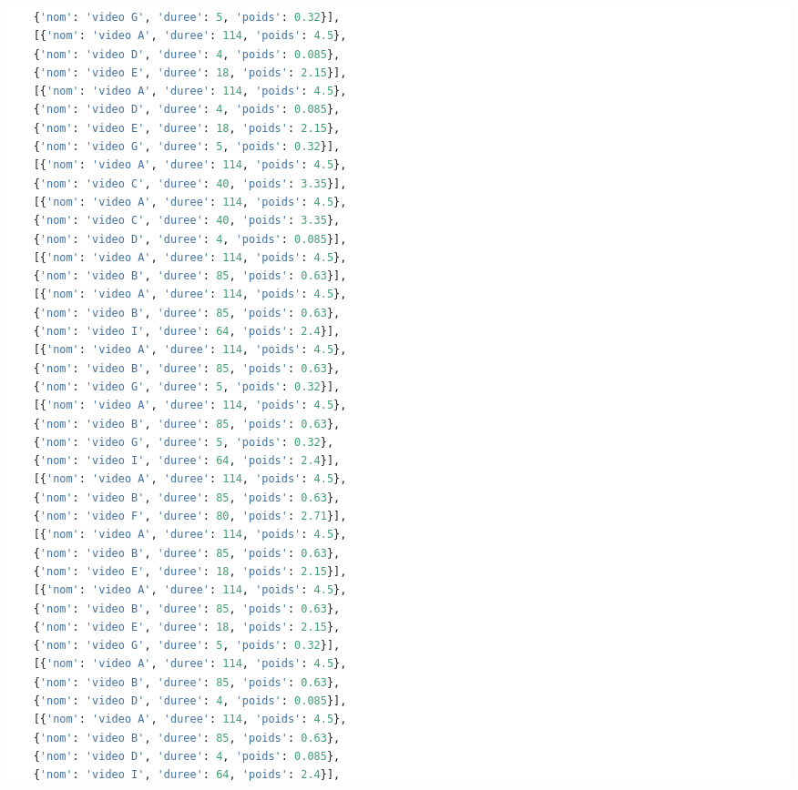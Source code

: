 ```python
    {'nom': 'video G', 'duree': 5, 'poids': 0.32}],
    [{'nom': 'video A', 'duree': 114, 'poids': 4.5},
    {'nom': 'video D', 'duree': 4, 'poids': 0.085},
    {'nom': 'video E', 'duree': 18, 'poids': 2.15}],
    [{'nom': 'video A', 'duree': 114, 'poids': 4.5},
    {'nom': 'video D', 'duree': 4, 'poids': 0.085},
    {'nom': 'video E', 'duree': 18, 'poids': 2.15},
    {'nom': 'video G', 'duree': 5, 'poids': 0.32}],
    [{'nom': 'video A', 'duree': 114, 'poids': 4.5},
    {'nom': 'video C', 'duree': 40, 'poids': 3.35}],
    [{'nom': 'video A', 'duree': 114, 'poids': 4.5},
    {'nom': 'video C', 'duree': 40, 'poids': 3.35},
    {'nom': 'video D', 'duree': 4, 'poids': 0.085}],
    [{'nom': 'video A', 'duree': 114, 'poids': 4.5},
    {'nom': 'video B', 'duree': 85, 'poids': 0.63}],
    [{'nom': 'video A', 'duree': 114, 'poids': 4.5},
    {'nom': 'video B', 'duree': 85, 'poids': 0.63},
    {'nom': 'video I', 'duree': 64, 'poids': 2.4}],
    [{'nom': 'video A', 'duree': 114, 'poids': 4.5},
    {'nom': 'video B', 'duree': 85, 'poids': 0.63},
    {'nom': 'video G', 'duree': 5, 'poids': 0.32}],
    [{'nom': 'video A', 'duree': 114, 'poids': 4.5},
    {'nom': 'video B', 'duree': 85, 'poids': 0.63},
    {'nom': 'video G', 'duree': 5, 'poids': 0.32},
    {'nom': 'video I', 'duree': 64, 'poids': 2.4}],
    [{'nom': 'video A', 'duree': 114, 'poids': 4.5},
    {'nom': 'video B', 'duree': 85, 'poids': 0.63},
    {'nom': 'video F', 'duree': 80, 'poids': 2.71}],
    [{'nom': 'video A', 'duree': 114, 'poids': 4.5},
    {'nom': 'video B', 'duree': 85, 'poids': 0.63},
    {'nom': 'video E', 'duree': 18, 'poids': 2.15}],
    [{'nom': 'video A', 'duree': 114, 'poids': 4.5},
    {'nom': 'video B', 'duree': 85, 'poids': 0.63},
    {'nom': 'video E', 'duree': 18, 'poids': 2.15},
    {'nom': 'video G', 'duree': 5, 'poids': 0.32}],
    [{'nom': 'video A', 'duree': 114, 'poids': 4.5},
    {'nom': 'video B', 'duree': 85, 'poids': 0.63},
    {'nom': 'video D', 'duree': 4, 'poids': 0.085}],
    [{'nom': 'video A', 'duree': 114, 'poids': 4.5},
    {'nom': 'video B', 'duree': 85, 'poids': 0.63},
    {'nom': 'video D', 'duree': 4, 'poids': 0.085},
    {'nom': 'video I', 'duree': 64, 'poids': 2.4}],
